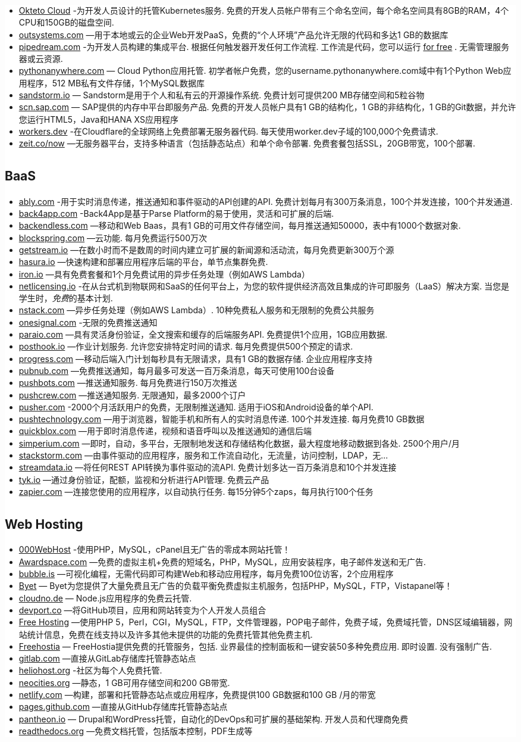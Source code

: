   * [Okteto Cloud](https://okteto.com)  -为开发人员设计的托管Kubernetes服务.  免费的开发人员帐户带有三个命名空间，每个命名空间具有8GB的RAM，4个CPU和150GB的磁盘空间.
  * [outsystems.com](https://www.outsystems.com/) —用于本地或云的企业Web开发PaaS，免费的“个人环境”产品允许无限的代码和多达1 GB的数据库
  * [pipedream.com](https://pipedream.com)  -为开发人员构建的集成平台.  根据任何触发器开发任何工作流程.  工作流是代码，您可以运行 [for free](https://docs.pipedream.com/pricing/) .  无需管理服务器或云资源.
  * [pythonanywhere.com](https://www.pythonanywhere.com/)  — Cloud Python应用托管.  初学者帐户免费，您的username.pythonanywhere.com域中有1个Python Web应用程序，512 MB私有文件存储，1个MySQL数据库
  * [sandstorm.io](https://sandstorm.io/)  — Sandstorm是用于个人和私有云的开源操作系统.  免费计划可提供200 MB存储空间和5粒谷物
  * [scn.sap.com](https://scn.sap.com/docs/DOC-56411)  — SAP提供的内存中平台即服务产品.  免费的开发人员帐户具有1 GB的结构化，1 GB的非结构化，1 GB的Git数据，并允许您运行HTML5，Java和HANA XS应用程序
  * [workers.dev](https://workers.dev)  -在Cloudflare的全球网络上免费部署无服务器代码.  每天使用worker.dev子域的100,000个免费请求.
  * [zeit.co/now](https://zeit.co/now)  —无服务器平台，支持多种语言（包括静态站点）和单个命令部署.  免费套餐包括SSL，20GB带宽，100个部署.

## BaaS

  * [ably.com](https://www.ably.com)  -用于实时消息传递，推送通知和事件驱动的API创建的API.  免费计划每月有300万条消息，100个并发连接，100个并发通道.
  * [back4app.com](https://www.back4app.com) -Back4App是基于Parse Platform的易于使用，灵活和可扩展的后端.
  * [backendless.com](https://backendless.com/) —移动和Web Baas，具有1 GB的可用文件存储空间，每月推送通知50000，表中有1000个数据对象.
  * [blockspring.com](https://www.blockspring.com/)  —云功能.  每月免费运行500万次
  * [getstream.io](https://getstream.io/) —在数小时而不是数周的时间内建立可扩展的新闻源和活动流，每月免费更新300万个源
  * [hasura.io](https://hasura.io/) —快速构建和部署应用程序后端的平台，单节点集群免费.
  * [iron.io](https://www.iron.io/) —具有免费套餐和1个月免费试用的异步任务处理（例如AWS Lambda）
  * [netlicensing.io](https://netlicensing.io)  -在从台式机到物联网和SaaS的任何平台上，为您的软件提供经济高效且集成的许可即服务（LaaS）解决方案.  当您是学生时，*免费*的基本计划.
  * [nstack.com](https://nstack.com/)  —异步任务处理（例如AWS Lambda）.  10种免费私人服务和无限制的免费公共服务
  * [onesignal.com](https://onesignal.com/) -无限的免费推送通知
  * [paraio.com](https://paraio.com)  —具有灵活身份验证，全文搜索和缓存的后端服务API.  免费提供1个应用，1GB应用数据.
  * [posthook.io](https://posthook.io/)  —作业计划服务.  允许您安排特定时间的请求.  每月免费提供500个预定的请求.
  * [progress.com](https://www.progress.com/kinvey)  —移动后端入门计划每秒具有无限请求，具有1 GB的数据存储.  企业应用程序支持
  * [pubnub.com](https://www.pubnub.com/) —免费推送通知，每月最多可发送一百万条消息，每天可使用100台设备
  * [pushbots.com](https://pushbots.com/)  —推送通知服务.  每月免费进行150万次推送
  * [pushcrew.com](https://pushcrew.com/)  —推送通知服务.  无限通知，最多2000个订户
  * [pusher.com](https://pusher.com/beams)  -2000个月活跃用户的免费，无限制推送通知.  适用于iOS和Android设备的单个API.
  * [pushtechnology.com](https://www.pushtechnology.com/)  —用于浏览器，智能手机和所有人的实时消息传递.  100个并发连接.  每月免费10 GB数据
  * [quickblox.com](https://quickblox.com/) —用于即时消息传递，视频和语音呼叫以及推送通知的通信后端
  * [simperium.com](https://simperium.com/)  —即时，自动，多平台，无限制地发送和存储结构化数据，最大程度地移动数据到各处.  2500个用户/月
  * [stackstorm.com](https://stackstorm.com/) —由事件驱动的应用程序，服务和工作流自动化，无流量，访问控制，LDAP，无...
  * [streamdata.io](https://streamdata.io/)  —将任何REST API转换为事件驱动的流API.  免费计划多达一百万条消息和10个并发连接
  * [tyk.io](https://tyk.io/)  —通过身份验证，配额，监视和分析进行API管理.  免费云产品
  * [zapier.com](https://zapier.com/)  —连接您使用的应用程序，以自动执行任务.  每15分钟5个zaps，每月执行100个任务

## Web Hosting

  * [000WebHost](https://www.000webhost.com/) -使用PHP，MySQL，cPanel且无广告的零成本网站托管！
  * [Awardspace.com](https://www.awardspace.com) —免费的虚拟主机+免费的短域名，PHP，MySQL，应用安装程序，电子邮件发送和无广告.
  * [bubble.is](https://bubble.is/) —可视化编程，无需代码即可构建Web和移动应用程序，每月免费100位访客，2个应用程序
  * [Byet](https://byet.host) — Byet为您提供了大量免费且无广告的负载平衡免费虚拟主机服务，包括PHP，MySQL，FTP，Vistapanel等！
  * [cloudno.de](https://cloudno.de/) — Node.js应用程序的免费云托管.
  * [devport.co](http://devport.co/) —将GitHub项目，应用和网站转变为个人开发人员组合
  * [Free Hosting](http://freehostingnoads.net/) —使用PHP 5，Perl，CGI，MySQL，FTP，文件管理器，POP电子邮件，免费子域，免费域托管，DNS区域编辑器，网站统计信息，免费在线支持以及许多其他未提供的功能的免费托管其他免费主机.
  * [Freehostia](https://www.freehostia.com)  — FreeHostia提供免费的托管服务，包括.  业界最佳的控制面板和一键安装50多种免费应用.  即时设置.  没有强制广告.
  * [gitlab.com](https://about.gitlab.com/product/pages/) —直接从GitLab存储库托管静态站点
  * [heliohost.org](https://www.heliohost.org) -社区为每个人免费托管.
  * [neocities.org](https://neocities.org) —静态，1 GB可用存储空间和200 GB带宽.
  * [netlify.com](https://www.netlify.com/) —构建，部署和托管静态站点或应用程序，免费提供100 GB数据和100 GB /月的带宽
  * [pages.github.com](https://pages.github.com/) —直接从GitHub存储库托管静态站点
  * [pantheon.io](https://pantheon.io/)  — Drupal和WordPress托管，自动化的DevOps和可扩展的基础架构.  开发人员和代理商免费
  * [readthedocs.org](https://readthedocs.org/) —免费文档托管，包括版本控制，PDF生成等